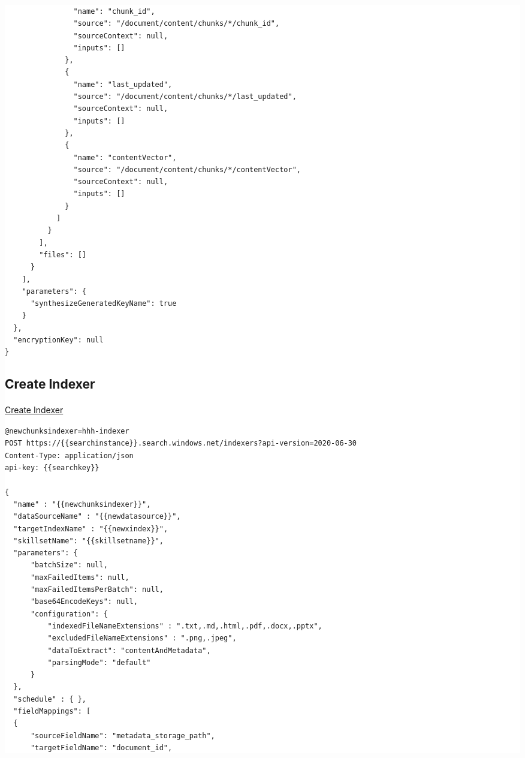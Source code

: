 ```
                "name": "chunk_id",
                "source": "/document/content/chunks/*/chunk_id",
                "sourceContext": null,
                "inputs": []
              },
              {
                "name": "last_updated",
                "source": "/document/content/chunks/*/last_updated",
                "sourceContext": null,
                "inputs": []
              },
              {
                "name": "contentVector",
                "source": "/document/content/chunks/*/contentVector",
                "sourceContext": null,
                "inputs": []
              }
            ]
          }
        ],
        "files": []
      }
    ],
    "parameters": {
      "synthesizeGeneratedKeyName": true
    }
  },
  "encryptionKey": null
}
```


## Create Indexer
[Create Indexer](https://learn.microsoft.com/en-us/rest/api/searchservice/create-indexer)

```
@newchunksindexer=hhh-indexer
POST https://{{searchinstance}}.search.windows.net/indexers?api-version=2020-06-30
Content-Type: application/json
api-key: {{searchkey}}

{
  "name" : "{{newchunksindexer}}",
  "dataSourceName" : "{{newdatasource}}",
  "targetIndexName" : "{{newxindex}}",
  "skillsetName": "{{skillsetname}}",
  "parameters": {
      "batchSize": null,
      "maxFailedItems": null,
      "maxFailedItemsPerBatch": null,
      "base64EncodeKeys": null,
      "configuration": {
          "indexedFileNameExtensions" : ".txt,.md,.html,.pdf,.docx,.pptx",
          "excludedFileNameExtensions" : ".png,.jpeg",
          "dataToExtract": "contentAndMetadata",
          "parsingMode": "default"
      }
  },
  "schedule" : { },
  "fieldMappings": [
  {
      "sourceFieldName": "metadata_storage_path",
      "targetFieldName": "document_id",
```